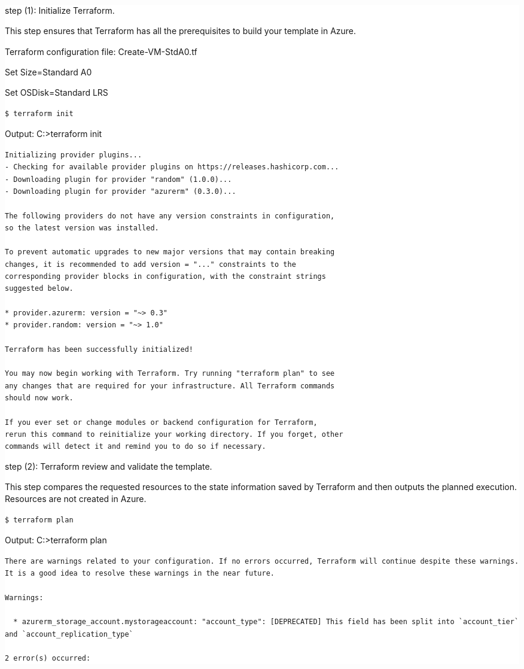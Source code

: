 step (1): Initialize Terraform. 

This step ensures that Terraform has all the prerequisites to build your template in Azure.

Terraform configuration file: Create-VM-StdA0.tf

Set Size=Standard A0

Set OSDisk=Standard LRS

    $ terraform init

Output:
    C:\>terraform init

    Initializing provider plugins...
    - Checking for available provider plugins on https://releases.hashicorp.com...
    - Downloading plugin for provider "random" (1.0.0)...
    - Downloading plugin for provider "azurerm" (0.3.0)...

    The following providers do not have any version constraints in configuration,
    so the latest version was installed.

    To prevent automatic upgrades to new major versions that may contain breaking
    changes, it is recommended to add version = "..." constraints to the
    corresponding provider blocks in configuration, with the constraint strings
    suggested below.

    * provider.azurerm: version = "~> 0.3"
    * provider.random: version = "~> 1.0"

    Terraform has been successfully initialized!

    You may now begin working with Terraform. Try running "terraform plan" to see
    any changes that are required for your infrastructure. All Terraform commands
    should now work.

    If you ever set or change modules or backend configuration for Terraform,
    rerun this command to reinitialize your working directory. If you forget, other
    commands will detect it and remind you to do so if necessary.


step (2): Terraform review and validate the template. 

This step compares the requested resources to the state information saved by Terraform and then outputs the planned execution. Resources are not created in Azure.

    $ terraform plan

Output:
    C:\>terraform plan

    There are warnings related to your configuration. If no errors occurred, Terraform will continue despite these warnings. It is a good idea to resolve these warnings in the near future.

    Warnings:

      * azurerm_storage_account.mystorageaccount: "account_type": [DEPRECATED] This field has been split into `account_tier` and `account_replication_type`

    2 error(s) occurred:
